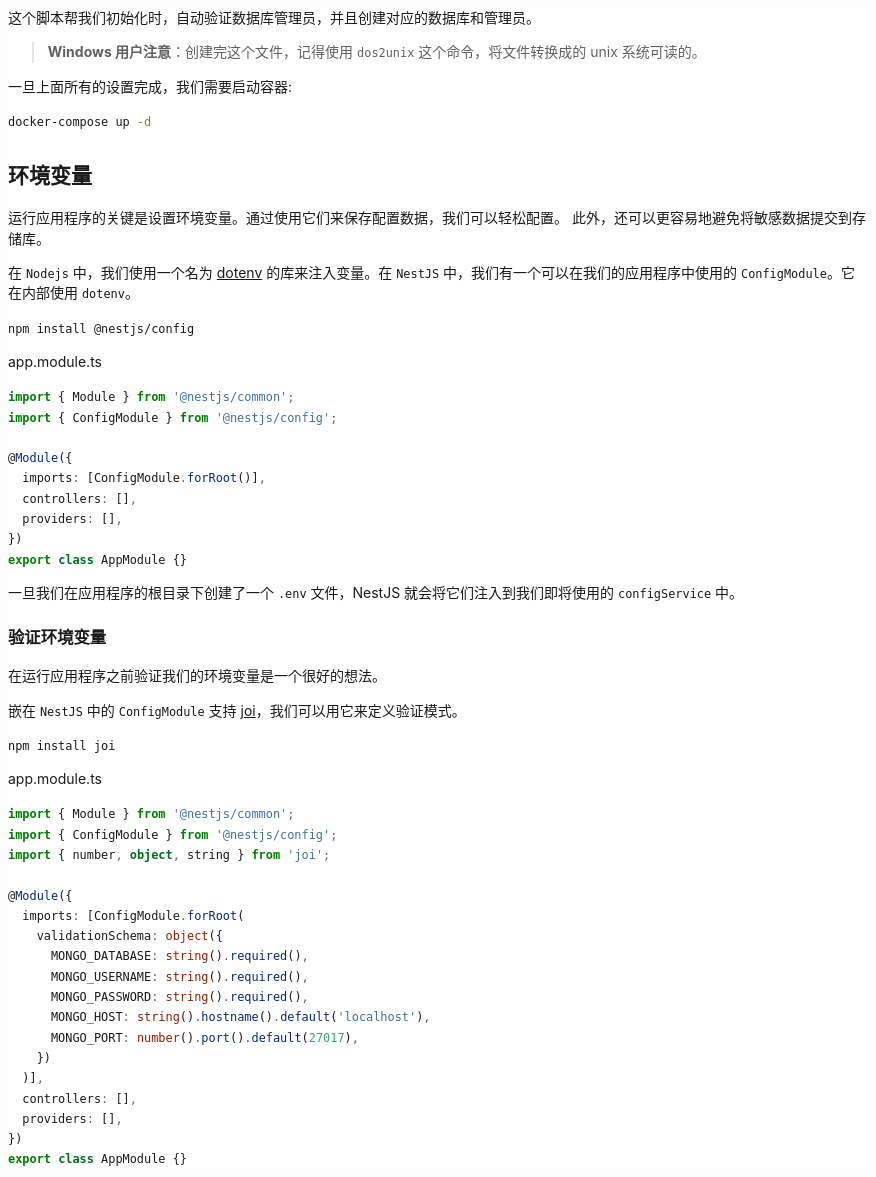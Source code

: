 这个脚本帮我们初始化时，自动验证数据库管理员，并且创建对应的数据库和管理员。

> **Windows 用户注意**：创建完这个文件，记得使用 `dos2unix` 这个命令，将文件转换成的 unix 系统可读的。

一旦上面所有的设置完成，我们需要启动容器:

```bash
docker-compose up -d
```

## 环境变量

运行应用程序的关键是设置环境变量。通过使用它们来保存配置数据，我们可以轻松配置。 此外，还可以更容易地避免将敏感数据提交到存储库。

在 `Nodejs` 中，我们使用一个名为 [dotenv](https://github.com/motdotla/dotenv) 的库来注入变量。在 `NestJS` 中，我们有一个可以在我们的应用程序中使用的 `ConfigModule`。它在内部使用 `dotenv`。

```bash
npm install @nestjs/config
```

app.module.ts

```ts
import { Module } from '@nestjs/common';
import { ConfigModule } from '@nestjs/config';

@Module({
  imports: [ConfigModule.forRoot()],
  controllers: [],
  providers: [],
})
export class AppModule {}
```

一旦我们在应用程序的根目录下创建了一个 `.env` 文件，NestJS 就会将它们注入到我们即将使用的 `configService` 中。

### 验证环境变量

在运行应用程序之前验证我们的环境变量是一个很好的想法。

嵌在 `NestJS` 中的 `ConfigModule` 支持 [joi](https://github.com/sideway/joi)，我们可以用它来定义验证模式。

```bash
npm install joi
```

app.module.ts

```ts
import { Module } from '@nestjs/common';
import { ConfigModule } from '@nestjs/config';
import { number, object, string } from 'joi';

@Module({
  imports: [ConfigModule.forRoot(
    validationSchema: object({
      MONGO_DATABASE: string().required(),
      MONGO_USERNAME: string().required(),
      MONGO_PASSWORD: string().required(),
      MONGO_HOST: string().hostname().default('localhost'),
      MONGO_PORT: number().port().default(27017),
    })
  )],
  controllers: [],
  providers: [],
})
export class AppModule {}
```
